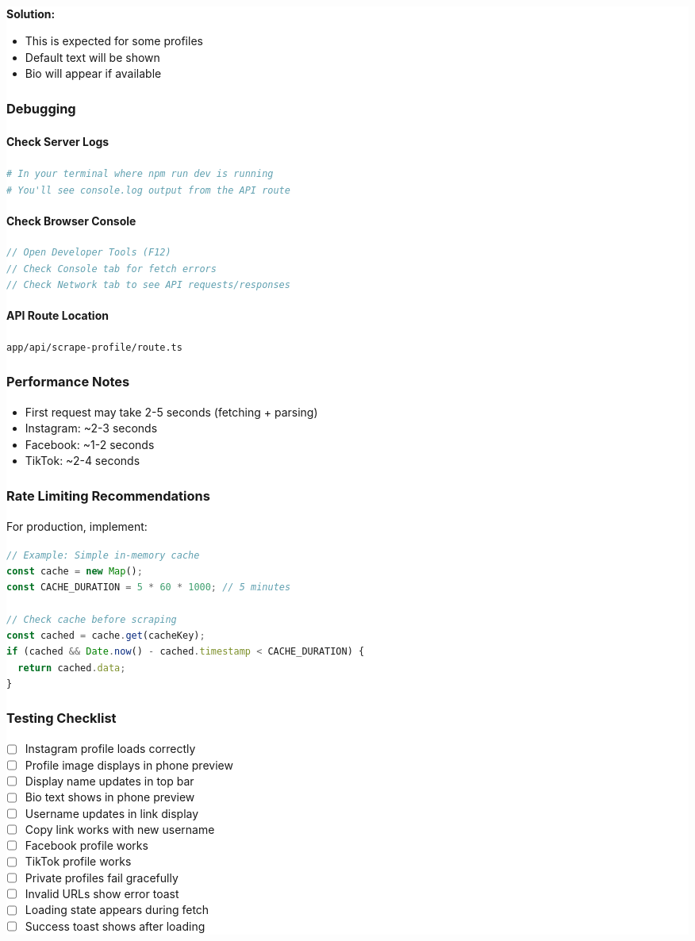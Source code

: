 **Solution:**
- This is expected for some profiles
- Default text will be shown
- Bio will appear if available

### Debugging

#### Check Server Logs
```bash
# In your terminal where npm run dev is running
# You'll see console.log output from the API route
```

#### Check Browser Console
```javascript
// Open Developer Tools (F12)
// Check Console tab for fetch errors
// Check Network tab to see API requests/responses
```

#### API Route Location
```
app/api/scrape-profile/route.ts
```

### Performance Notes

- First request may take 2-5 seconds (fetching + parsing)
- Instagram: ~2-3 seconds
- Facebook: ~1-2 seconds  
- TikTok: ~2-4 seconds

### Rate Limiting Recommendations

For production, implement:
```typescript
// Example: Simple in-memory cache
const cache = new Map();
const CACHE_DURATION = 5 * 60 * 1000; // 5 minutes

// Check cache before scraping
const cached = cache.get(cacheKey);
if (cached && Date.now() - cached.timestamp < CACHE_DURATION) {
  return cached.data;
}
```

### Testing Checklist

- [ ] Instagram profile loads correctly
- [ ] Profile image displays in phone preview
- [ ] Display name updates in top bar
- [ ] Bio text shows in phone preview
- [ ] Username updates in link display
- [ ] Copy link works with new username
- [ ] Facebook profile works
- [ ] TikTok profile works
- [ ] Private profiles fail gracefully
- [ ] Invalid URLs show error toast
- [ ] Loading state appears during fetch
- [ ] Success toast shows after loading
